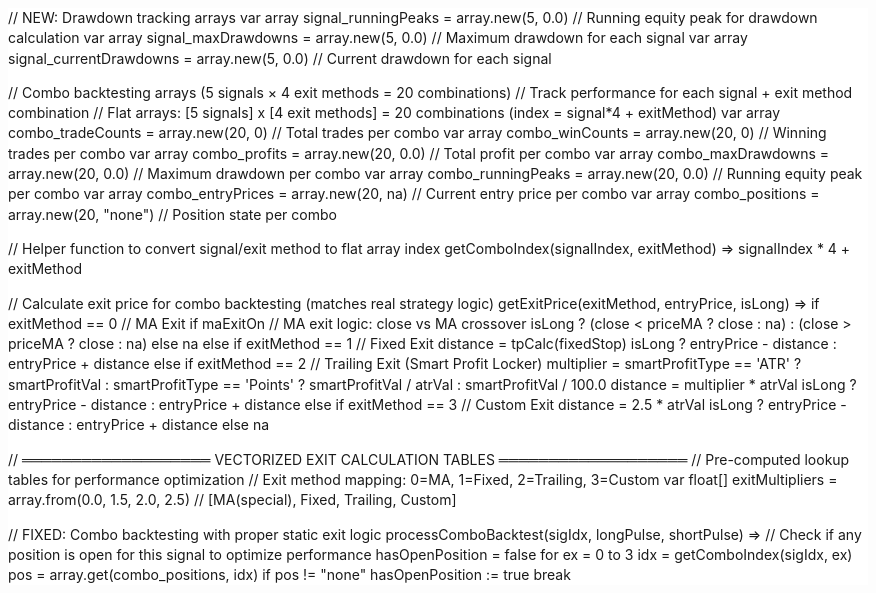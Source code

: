 // NEW: Drawdown tracking arrays
var array<float> signal_runningPeaks = array.new<float>(5, 0.0) // Running equity peak for drawdown calculation
var array<float> signal_maxDrawdowns = array.new<float>(5, 0.0) // Maximum drawdown for each signal
var array<float> signal_currentDrawdowns = array.new<float>(5, 0.0) // Current drawdown for each signal

// Combo backtesting arrays (5 signals × 4 exit methods = 20 combinations)
// Track performance for each signal + exit method combination
// Flat arrays: [5 signals] x [4 exit methods] = 20 combinations (index = signal*4 + exitMethod)
var array<int> combo_tradeCounts = array.new<int>(20, 0)        // Total trades per combo
var array<int> combo_winCounts = array.new<int>(20, 0)          // Winning trades per combo
var array<float> combo_profits = array.new<float>(20, 0.0)      // Total profit per combo
var array<float> combo_maxDrawdowns = array.new<float>(20, 0.0) // Maximum drawdown per combo
var array<float> combo_runningPeaks = array.new<float>(20, 0.0) // Running equity peak per combo
var array<float> combo_entryPrices = array.new<float>(20, na)   // Current entry price per combo
var array<string> combo_positions = array.new<string>(20, "none") // Position state per combo

// Helper function to convert signal/exit method to flat array index
getComboIndex(signalIndex, exitMethod) =>
    signalIndex * 4 + exitMethod

// Calculate exit price for combo backtesting (matches real strategy logic)
getExitPrice(exitMethod, entryPrice, isLong) =>
    if exitMethod == 0  // MA Exit
        if maExitOn
            // MA exit logic: close vs MA crossover
            isLong ? (close < priceMA ? close : na) : (close > priceMA ? close : na)
        else
            na
    else if exitMethod == 1  // Fixed Exit
        distance = tpCalc(fixedStop)
        isLong ? entryPrice - distance : entryPrice + distance
    else if exitMethod == 2  // Trailing Exit (Smart Profit Locker)
        multiplier = smartProfitType == 'ATR' ? smartProfitVal : smartProfitType == 'Points' ? smartProfitVal / atrVal : smartProfitVal / 100.0
        distance = multiplier * atrVal
        isLong ? entryPrice - distance : entryPrice + distance
    else if exitMethod == 3  // Custom Exit
        distance = 2.5 * atrVal
        isLong ? entryPrice - distance : entryPrice + distance
    else
        na

// ═══════════════════ VECTORIZED EXIT CALCULATION TABLES ═══════════════════
// Pre-computed lookup tables for performance optimization
// Exit method mapping: 0=MA, 1=Fixed, 2=Trailing, 3=Custom
var float[] exitMultipliers = array.from(0.0, 1.5, 2.0, 2.5)  // [MA(special), Fixed, Trailing, Custom]

// FIXED: Combo backtesting with proper static exit logic
processComboBacktest(sigIdx, longPulse, shortPulse) =>
    // Check if any position is open for this signal to optimize performance
    hasOpenPosition = false
    for ex = 0 to 3
        idx = getComboIndex(sigIdx, ex)
        pos = array.get(combo_positions, idx)
        if pos != "none"
            hasOpenPosition := true
            break
    